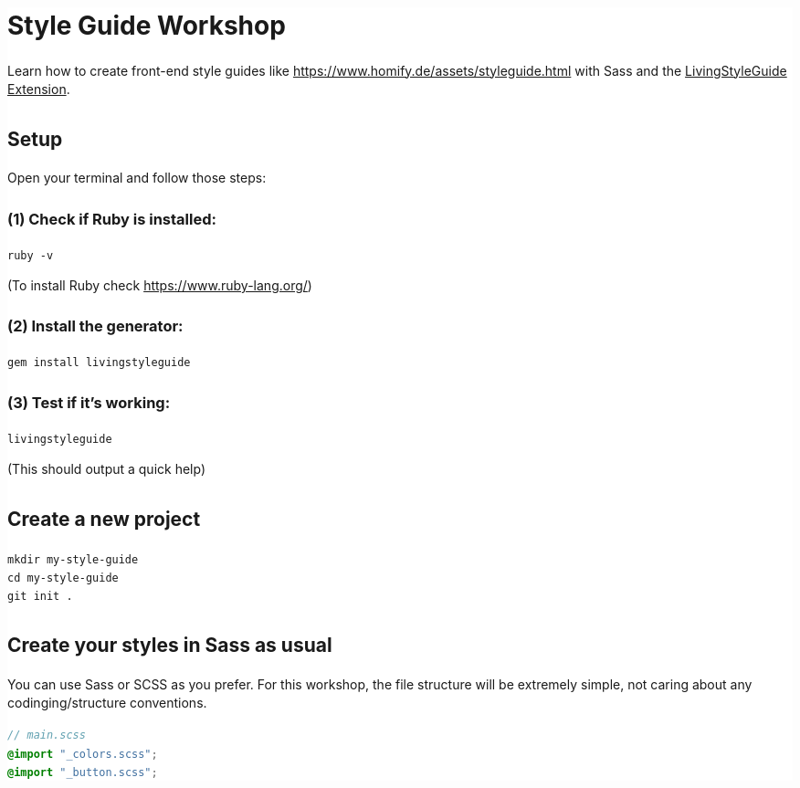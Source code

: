 # Style Guide Workshop

Learn how to create front-end style guides like <https://www.homify.de/assets/styleguide.html> with Sass and the [LivingStyleGuide Extension](https://github.com/hagenburger/livingstyleguide#readme).


## Setup

Open your terminal and follow those steps:


### (1) Check if Ruby is installed:

```
ruby -v
```

(To install Ruby check <https://www.ruby-lang.org/>)


### (2) Install the generator:

```
gem install livingstyleguide
```

### (3) Test if it’s working:

```
livingstyleguide
```

(This should output a quick help)


## Create a new project

```
mkdir my-style-guide
cd my-style-guide
git init .
```


## Create your styles in Sass as usual

You can use Sass or SCSS as you prefer.
For this workshop, the file structure will be extremely simple,
not caring about any codinging/structure conventions.

``` scss
// main.scss
@import "_colors.scss";
@import "_button.scss";
```

